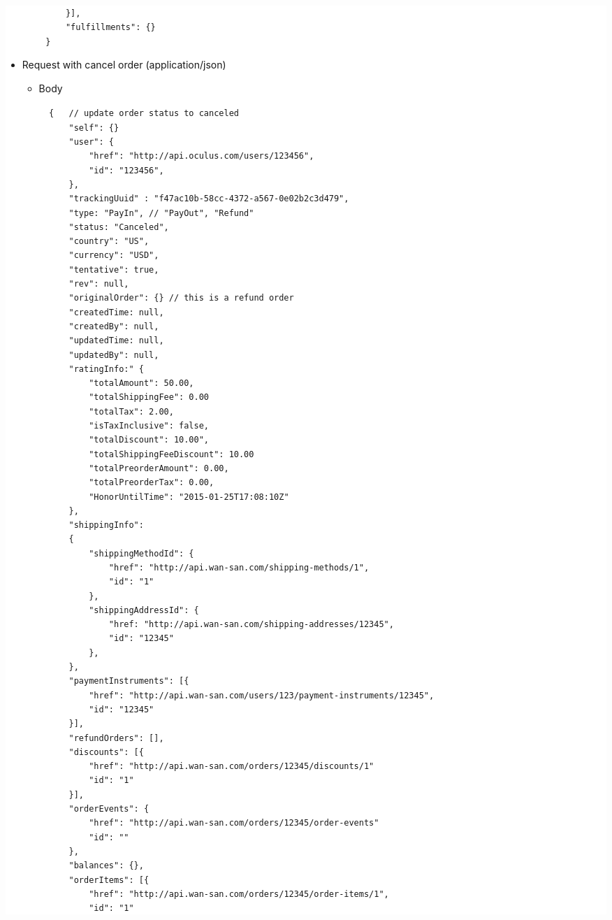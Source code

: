                 }],
                "fulfillments": {}
            }

+ Request with cancel order (application/json)

    + Body

            {   // update order status to canceled
                "self": {}
                "user": {
                    "href": "http://api.oculus.com/users/123456",
                    "id": "123456",
                },
                "trackingUuid" : "f47ac10b-58cc-4372-a567-0e02b2c3d479",
                "type: "PayIn", // "PayOut", "Refund"
                "status: "Canceled",
                "country": "US",
                "currency": "USD",
                "tentative": true,
                "rev": null,
                "originalOrder": {} // this is a refund order
                "createdTime: null,
                "createdBy": null,
                "updatedTime: null,
                "updatedBy": null,
                "ratingInfo:" {
                    "totalAmount": 50.00,
                    "totalShippingFee": 0.00
                    "totalTax": 2.00,
                    "isTaxInclusive": false,
                    "totalDiscount": 10.00",
                    "totalShippingFeeDiscount": 10.00
                    "totalPreorderAmount": 0.00,
                    "totalPreorderTax": 0.00,
                    "HonorUntilTime": "2015-01-25T17:08:10Z"
                },
                "shippingInfo":
                {
                    "shippingMethodId": {
                        "href": "http://api.wan-san.com/shipping-methods/1",
                        "id": "1"
                    },
                    "shippingAddressId": {
                        "href: "http://api.wan-san.com/shipping-addresses/12345",
                        "id": "12345"
                    },
                },
                "paymentInstruments": [{
                    "href": "http://api.wan-san.com/users/123/payment-instruments/12345",
                    "id": "12345"
                }],
                "refundOrders": [],
                "discounts": [{
                    "href": "http://api.wan-san.com/orders/12345/discounts/1"
                    "id": "1"
                }],
                "orderEvents": {
                    "href": "http://api.wan-san.com/orders/12345/order-events"
                    "id": ""
                },
                "balances": {},
                "orderItems": [{
                    "href": "http://api.wan-san.com/orders/12345/order-items/1",
                    "id": "1"